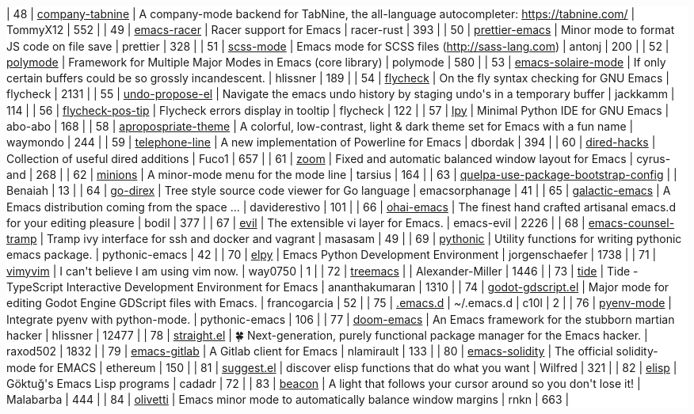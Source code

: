 | 48 |  [company-tabnine](https://github.com/TommyX12/company-tabnine) | A company-mode backend for TabNine, the all-language autocompleter: https://tabnine.com/ | TommyX12 | 552 |
| 49 |  [emacs-racer](https://github.com/racer-rust/emacs-racer) | Racer support for Emacs | racer-rust | 393 |
| 50 |  [prettier-emacs](https://github.com/prettier/prettier-emacs) | Minor mode to format JS code on file save | prettier | 328 |
| 51 |  [scss-mode](https://github.com/antonj/scss-mode) | Emacs mode for SCSS files (http://sass-lang.com) | antonj | 200 |
| 52 |  [polymode](https://github.com/polymode/polymode) | Framework for Multiple Major Modes in Emacs (core library) | polymode | 580 |
| 53 |  [emacs-solaire-mode](https://github.com/hlissner/emacs-solaire-mode) | If only certain buffers could be so grossly incandescent. | hlissner | 189 |
| 54 |  [flycheck](https://github.com/flycheck/flycheck) | On the fly syntax checking for GNU Emacs | flycheck | 2131 |
| 55 |  [undo-propose-el](https://github.com/jackkamm/undo-propose-el) | Navigate the emacs undo history by staging undo&#39;s in a temporary buffer | jackkamm | 114 |
| 56 |  [flycheck-pos-tip](https://github.com/flycheck/flycheck-pos-tip) | Flycheck errors display in tooltip | flycheck | 122 |
| 57 |  [lpy](https://github.com/abo-abo/lpy) | Minimal Python IDE for GNU Emacs | abo-abo | 168 |
| 58 |  [apropospriate-theme](https://github.com/waymondo/apropospriate-theme) | A colorful, low-contrast, light &amp; dark theme set for Emacs with a fun name | waymondo | 244 |
| 59 |  [telephone-line](https://github.com/dbordak/telephone-line) | A new implementation of Powerline for Emacs | dbordak | 394 |
| 60 |  [dired-hacks](https://github.com/Fuco1/dired-hacks) | Collection of useful dired additions | Fuco1 | 657 |
| 61 |  [zoom](https://github.com/cyrus-and/zoom) | Fixed and automatic balanced window layout for Emacs | cyrus-and | 268 |
| 62 |  [minions](https://github.com/tarsius/minions) | A minor-mode menu for the mode line | tarsius | 164 |
| 63 |  [quelpa-use-package-bootstrap-config](https://github.com/Benaiah/quelpa-use-package-bootstrap-config) |  | Benaiah | 13 |
| 64 |  [go-direx](https://github.com/emacsorphanage/go-direx) | Tree style source code viewer for Go language | emacsorphanage | 41 |
| 65 |  [galactic-emacs](https://github.com/daviderestivo/galactic-emacs) | A Emacs distribution coming from the space ... | daviderestivo | 101 |
| 66 |  [ohai-emacs](https://github.com/bodil/ohai-emacs) | The finest hand crafted artisanal emacs.d for your editing pleasure | bodil | 377 |
| 67 |  [evil](https://github.com/emacs-evil/evil) | The extensible vi layer for Emacs. | emacs-evil | 2226 |
| 68 |  [emacs-counsel-tramp](https://github.com/masasam/emacs-counsel-tramp) | Tramp ivy interface for ssh and docker and ‎vagrant | masasam | 49 |
| 69 |  [pythonic](https://github.com/pythonic-emacs/pythonic) | Utility functions for writing pythonic emacs package. | pythonic-emacs | 42 |
| 70 |  [elpy](https://github.com/jorgenschaefer/elpy) | Emacs Python Development Environment | jorgenschaefer | 1738 |
| 71 |  [vimyvim](https://github.com/way0750/vimyvim) | I can&#39;t believe I am using vim now. | way0750 | 1 |
| 72 |  [treemacs](https://github.com/Alexander-Miller/treemacs) |  | Alexander-Miller | 1446 |
| 73 |  [tide](https://github.com/ananthakumaran/tide) | Tide - TypeScript Interactive Development Environment for Emacs | ananthakumaran | 1310 |
| 74 |  [godot-gdscript.el](https://github.com/francogarcia/godot-gdscript.el) | Major mode for editing Godot Engine GDScript files with Emacs. | francogarcia | 52 |
| 75 |  [.emacs.d](https://github.com/c10l/.emacs.d) | ~/.emacs.d | c10l | 2 |
| 76 |  [pyenv-mode](https://github.com/pythonic-emacs/pyenv-mode) | Integrate pyenv with python-mode. | pythonic-emacs | 106 |
| 77 |  [doom-emacs](https://github.com/hlissner/doom-emacs) | An Emacs framework for the stubborn martian hacker | hlissner | 12477 |
| 78 |  [straight.el](https://github.com/raxod502/straight.el) | 🍀 Next-generation, purely functional package manager for the Emacs hacker. | raxod502 | 1832 |
| 79 |  [emacs-gitlab](https://github.com/nlamirault/emacs-gitlab) | A Gitlab client for Emacs | nlamirault | 133 |
| 80 |  [emacs-solidity](https://github.com/ethereum/emacs-solidity) | The official solidity-mode for EMACS | ethereum | 150 |
| 81 |  [suggest.el](https://github.com/Wilfred/suggest.el) | discover elisp functions that do what you want | Wilfred | 321 |
| 82 |  [elisp](https://github.com/cadadr/elisp) | Göktuğ&#39;s Emacs Lisp programs | cadadr | 72 |
| 83 |  [beacon](https://github.com/Malabarba/beacon) | A light that follows your cursor around so you don&#39;t lose it! | Malabarba | 444 |
| 84 |  [olivetti](https://github.com/rnkn/olivetti) | Emacs minor mode to automatically balance window margins | rnkn | 663 |